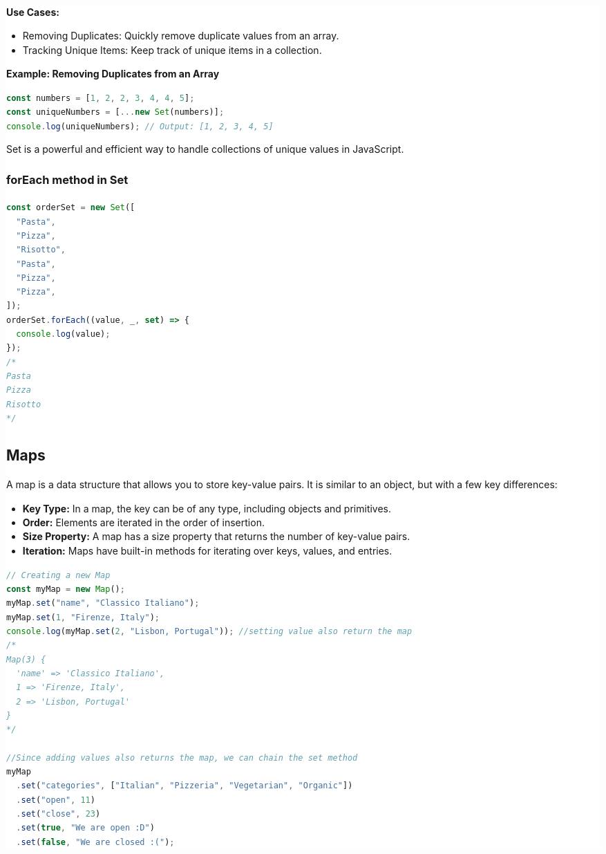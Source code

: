 
**Use Cases:**

- Removing Duplicates: Quickly remove duplicate values from an array.
- Tracking Unique Items: Keep track of unique items in a collection.

**Example: Removing Duplicates from an Array**

```js run
const numbers = [1, 2, 2, 3, 4, 4, 5];
const uniqueNumbers = [...new Set(numbers)];
console.log(uniqueNumbers); // Output: [1, 2, 3, 4, 5]
```

Set is a powerful and efficient way to handle collections of unique values in JavaScript.

### forEach method in Set

```js run
const orderSet = new Set([
  "Pasta",
  "Pizza",
  "Risotto",
  "Pasta",
  "Pizza",
  "Pizza",
]);
orderSet.forEach((value, _, set) => {
  console.log(value);
});
/*
Pasta
Pizza
Risotto
*/
```

## Maps

A map is a data structure that allows you to store key-value pairs. It is similar to an object, but with a few key differences:

- **Key Type:** In a map, the key can be of any type, including objects and primitives.
- **Order:** Elements are iterated in the order of insertion.
- **Size Property:** A map has a size property that returns the number of key-value pairs.
- **Iteration:** Maps have built-in methods for iterating over keys, values, and entries.

```js run
// Creating a new Map
const myMap = new Map();
myMap.set("name", "Classico Italiano");
myMap.set(1, "Firenze, Italy");
console.log(myMap.set(2, "Lisbon, Portugal")); //setting value also return the map
/*
Map(3) {
  'name' => 'Classico Italiano',
  1 => 'Firenze, Italy',
  2 => 'Lisbon, Portugal'
}
*/

//Since adding values also returns the map, we can chain the set method
myMap
  .set("categories", ["Italian", "Pizzeria", "Vegetarian", "Organic"])
  .set("open", 11)
  .set("close", 23)
  .set(true, "We are open :D")
  .set(false, "We are closed :(");
```